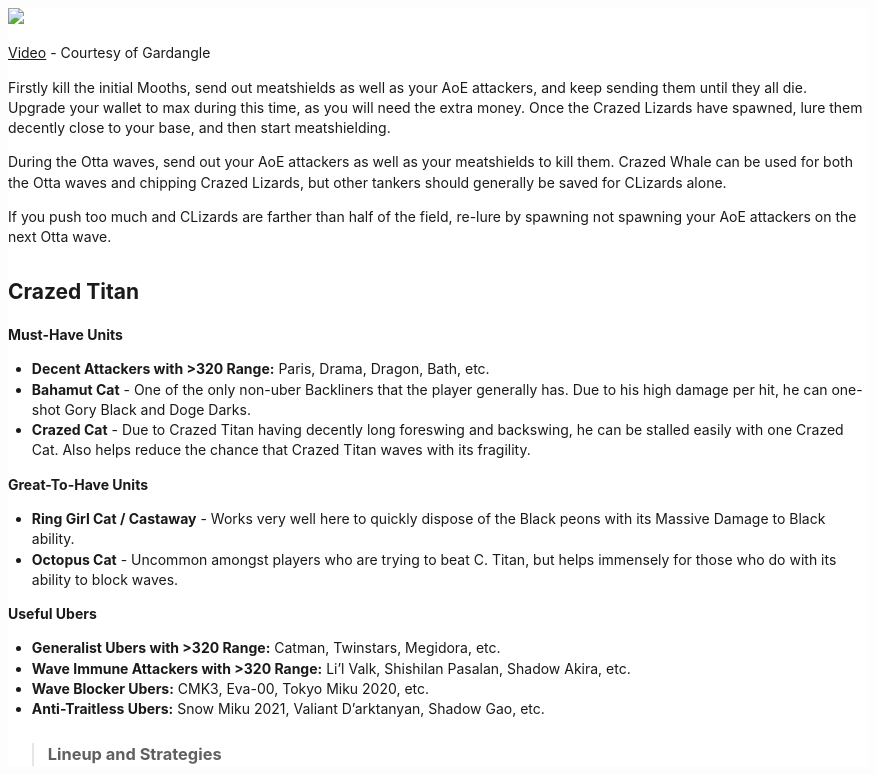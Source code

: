 
![](https://lh6.googleusercontent.com/LJ5sZpDA0UGFjZoeNd1oXDhktSL7mh7kxtIcytEqSROvNM_mPOJReA8-EuqUQHZocR8_f1kVfrllcZHiBHUFzb5STDtwqLpldhfRnsAvLZYrYMQ6QNf1HUxcooYJv4Cjd0_ZIxlO8m64H0dgPQ)

  

[Video](https://www.youtube.com/watch?v=eBzPoY50Fa8) - Courtesy of Gardangle

  

Firstly kill the initial Mooths, send out meatshields as well as your AoE attackers, and keep sending them until they all die. Upgrade your wallet to max during this time, as you will need the extra money. Once the Crazed Lizards have spawned, lure them decently close to your base, and then start meatshielding. 

During the Otta waves, send out your AoE attackers as well as your meatshields to kill them. Crazed Whale can be used for both the Otta waves and chipping Crazed Lizards, but other tankers should generally be saved for CLizards alone. 

 If you push too much and CLizards are farther than half of the field, re-lure by spawning not spawning your AoE attackers on the next Otta wave.

## Crazed Titan  
  

**Must-Have Units**

  

-   **Decent Attackers with >320 Range:** Paris, Drama, Dragon, Bath, etc.
-   **Bahamut Cat** - One of the only non-uber Backliners that the player generally has. Due to his high damage per hit, he can one-shot Gory Black and Doge Darks. 
-   **Crazed Cat** - Due to Crazed Titan having decently long foreswing and backswing, he can be stalled easily with one Crazed Cat. Also helps reduce the chance that Crazed Titan waves with its fragility.
    

  

**Great-To-Have Units**

  

-   **Ring Girl Cat / Castaway** - Works very well here to quickly dispose of the Black peons with its Massive Damage to Black ability.
-   **Octopus Cat** - Uncommon amongst players who are trying to beat C. Titan, but helps immensely for those who do with its ability to block waves.
    

  

**Useful Ubers**

  

-   **Generalist Ubers with >320 Range:** Catman, Twinstars, Megidora, etc.  
-   **Wave Immune Attackers with >320 Range:** Li’l Valk, Shishilan Pasalan, Shadow Akira, etc.  
-   **Wave Blocker Ubers:** CMK3, Eva-00, Tokyo Miku 2020, etc.
-   **Anti-Traitless Ubers:** Snow Miku 2021, Valiant D’arktanyan, Shadow Gao, etc.
    

  

> ### Lineup and Strategies

  